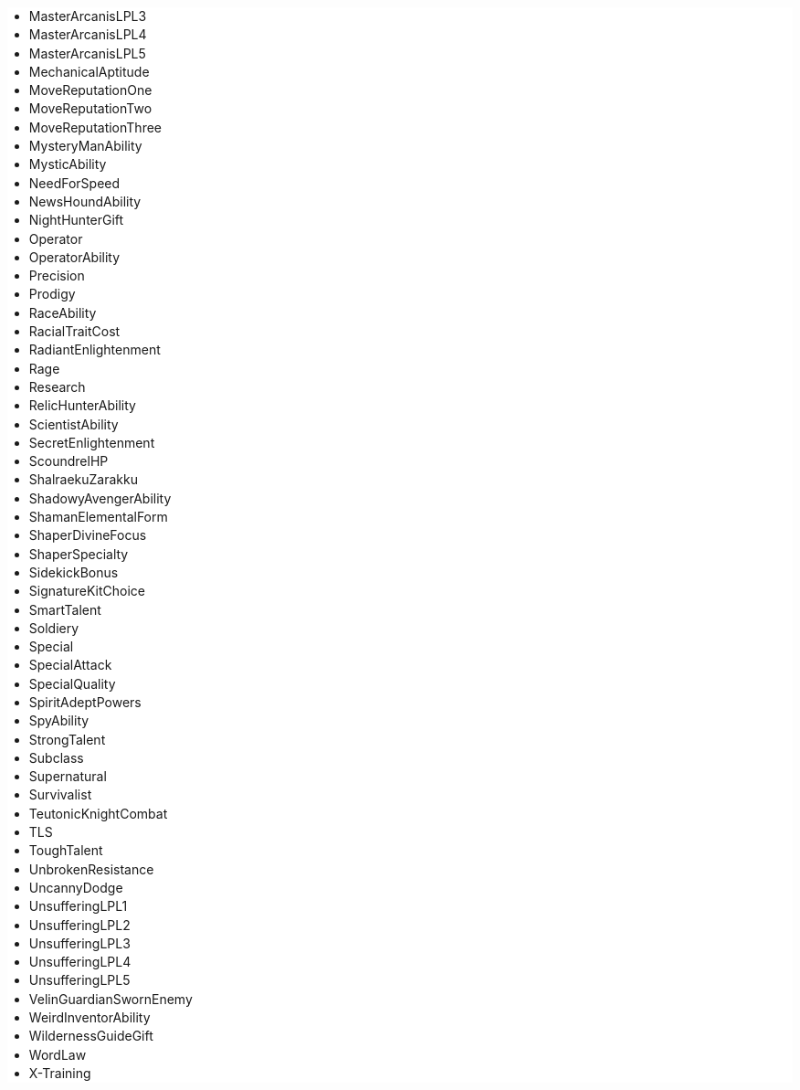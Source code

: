 -   MasterArcanisLPL3
-   MasterArcanisLPL4
-   MasterArcanisLPL5
-   MechanicalAptitude
-   MoveReputationOne
-   MoveReputationTwo
-   MoveReputationThree
-   MysteryManAbility
-   MysticAbility
-   NeedForSpeed
-   NewsHoundAbility
-   NightHunterGift
-   Operator
-   OperatorAbility
-   Precision
-   Prodigy
-   RaceAbility
-   RacialTraitCost
-   RadiantEnlightenment
-   Rage
-   Research
-   RelicHunterAbility
-   ScientistAbility
-   SecretEnlightenment
-   ScoundrelHP
-   ShalraekuZarakku
-   ShadowyAvengerAbility
-   ShamanElementalForm
-   ShaperDivineFocus
-   ShaperSpecialty
-   SidekickBonus
-   SignatureKitChoice
-   SmartTalent
-   Soldiery
-   Special
-   SpecialAttack
-   SpecialQuality
-   SpiritAdeptPowers
-   SpyAbility
-   StrongTalent
-   Subclass
-   Supernatural
-   Survivalist
-   TeutonicKnightCombat
-   TLS
-   ToughTalent
-   UnbrokenResistance
-   UncannyDodge
-   UnsufferingLPL1
-   UnsufferingLPL2
-   UnsufferingLPL3
-   UnsufferingLPL4
-   UnsufferingLPL5
-   VelinGuardianSwornEnemy
-   WeirdInventorAbility
-   WildernessGuideGift
-   WordLaw
-   X-Training
